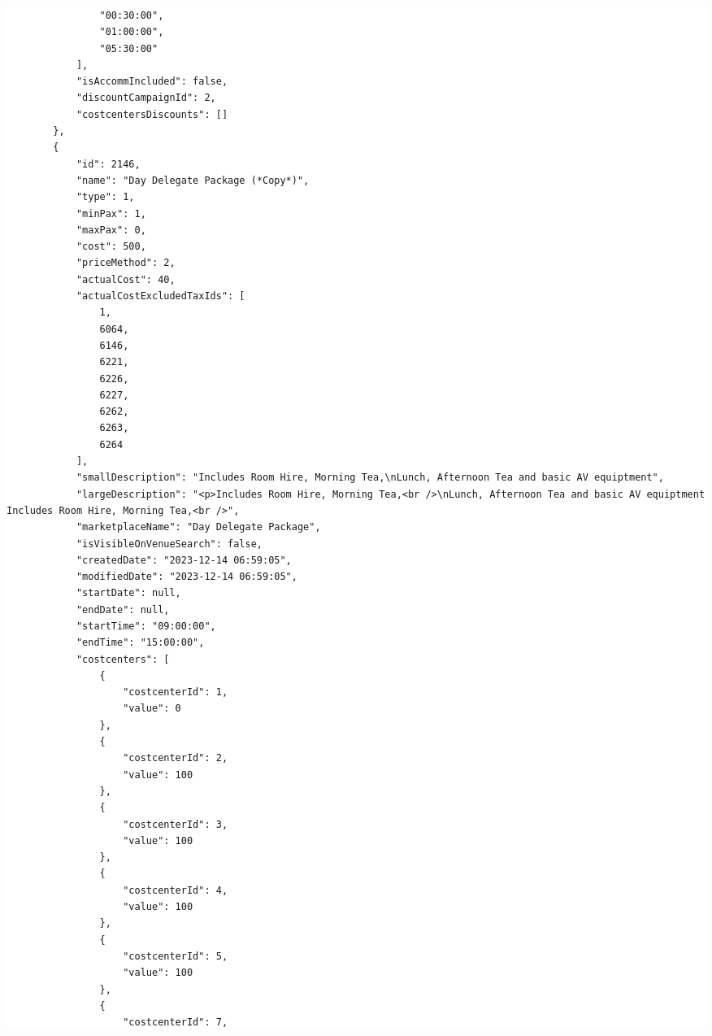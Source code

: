 ```
                "00:30:00",
                "01:00:00",
                "05:30:00"
            ],
            "isAccommIncluded": false,
            "discountCampaignId": 2,
            "costcentersDiscounts": []
        },
        {
            "id": 2146,
            "name": "Day Delegate Package (*Copy*)",
            "type": 1,
            "minPax": 1,
            "maxPax": 0,
            "cost": 500,
            "priceMethod": 2,
            "actualCost": 40,
            "actualCostExcludedTaxIds": [
                1,
                6064,
                6146,
                6221,
                6226,
                6227,
                6262,
                6263,
                6264
            ],
            "smallDescription": "Includes Room Hire, Morning Tea,\nLunch, Afternoon Tea and basic AV equiptment",
            "largeDescription": "<p>Includes Room Hire, Morning Tea,<br />\nLunch, Afternoon Tea and basic AV equiptmentIncludes Room Hire, Morning Tea,<br />",
            "marketplaceName": "Day Delegate Package",
            "isVisibleOnVenueSearch": false,
            "createdDate": "2023-12-14 06:59:05",
            "modifiedDate": "2023-12-14 06:59:05",
            "startDate": null,
            "endDate": null,
            "startTime": "09:00:00",
            "endTime": "15:00:00",
            "costcenters": [
                {
                    "costcenterId": 1,
                    "value": 0
                },
                {
                    "costcenterId": 2,
                    "value": 100
                },
                {
                    "costcenterId": 3,
                    "value": 100
                },
                {
                    "costcenterId": 4,
                    "value": 100
                },
                {
                    "costcenterId": 5,
                    "value": 100
                },
                {
                    "costcenterId": 7,
```